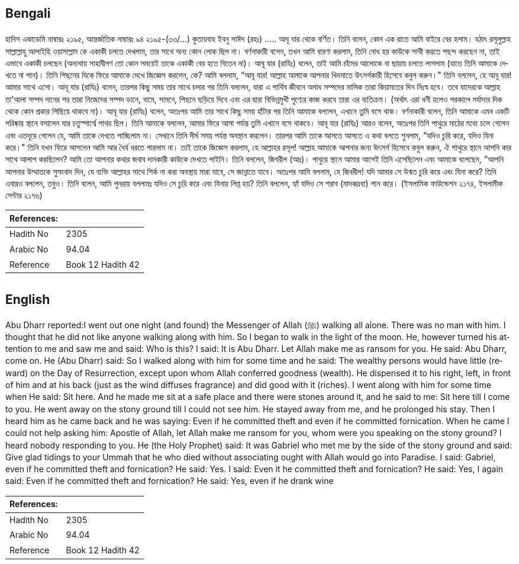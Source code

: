 ## Bengali


<div dir="ltr" lang="bn" style={{fontSize:'larger',backgroundColor:'#f8f9fa',padding:20}}>
হাদিস একাডেমি নাম্বারঃ ২১৯৫, আন্তর্জাতিক নাম্বারঃ ৯৪ ২১৯৫-(৩৩/...) কুতায়বাহ ইবনু সাঈদ (রহঃ) ..... আবূ যার থেকে বর্ণিত। তিনি বলেন, কোন এক রাতে আমি বাইরে বের হলাম। হঠাৎ রসূলুল্লাহ সাল্লাল্লাহু আলাইহি ওয়াসাল্লাম কে একাকী চলতে দেখলাম, তার সাথে অন্য কোন লোক ছিল না। বর্ণনাকারী বলেন, তখন আমি ধারণা করলাম, তিনি বোধ হয় কাউকে সাথী করতে পছন্দ করছেন না, তাই এভাবে একাকী চলছেন (অন্যথায় সাহাবীগণ তো কোন সময়েই তাকে একাকী বের হতে দিতেন না)। আবূ যার (রাযিঃ) বলেন, তাই আমি চাঁদের আলোকে বা ছায়ায় চলতে লাগলাম (যাতে তিনি আমাকে দেখতে না পান)। তিনি পিছনের দিকে ফিরে আমাকে দেখে জিজ্ঞেস করলেন, কে? আমি বললাম, “আবূ যার! আল্লাহ আমাকে আপনার খিদমাতে উৎসর্গকারী হিসেবে কবুল করুন।" তিনি বললেন, হে আবূ যার! আমার সাথে এসো। আবূ যার (রাযিঃ) বলেন, তারপর কিছু সময় তার সাথে চলার পর তিনি বললেন, যারা এ পার্থিব জীবনে অগাধ সম্পদের মালিক তারা কিয়ামতের দিন নিঃস্ব হবে। তবে যাদেরকে আল্লাহ তা’আলা সম্পদ দানের পর তারা নিজেদের সম্পদ ডানে, বামে, সামনে, পিছনে ছড়িয়ে দিবে এবং এর দ্বারা বিভিন্নমুখী পুণ্যের কাজ করবে তারা এর ব্যতিক্রম। (অর্থাৎ এরা ধনী হলেও পরকালে মর্যাদার দিক থেকে কোন প্রকার পিছিয়ে থাকবে না)। আবূ যার (রাযিঃ) বলেন, অতঃপর আমি তার সাথে কিছু সময় হাঁটার পর তিনি আমাকে বললেন, এখানে তুমি বসে থাক। বর্ণনাকারী বলেন, তিনি আমাকে এমন একটি পরিষ্কার স্থানে বসালেন যার চতুস্পার্শ্বে পাথর ছিল। তিনি আমাকে বললেন, আমার ফিরে আসা পর্যন্ত তুমি এখানে বসে থাকবে। আবূ যার (রাযিঃ) আরও বলেন, অতঃপর তিনি পাথুরে মাঠের মধ্যে চলে গেলেন এবং এতদূরে গেলেন যে, আমি তাকে দেখতে পাচ্ছিলাম না। সেখানে তিনি দীর্ঘ সময় পর্যন্ত অবস্থান করলেন। তারপর আমি তাকে আসতে আসতে এ কথা বলতে শুনলাম, “যদিও চুরি করে, যদিও যিনা করে।" তিনি যখন ফিরে আসলেন আমি আর ধৈর্য ধরতে পারলাম না। তাই তাকে জিজ্ঞেস করলাম, হে আল্লাহর রসূল! আল্লাহ আমাকে আপনার জন্য উৎসর্গ হিসেবে কবুল করুন, ঐ পাথুরে স্থানে আপনি কার সাথে আলাপ করছিলেন? আমি তো আপনার কথার জবাব দানকারী কাউকে দেখতে পাইনি। তিনি বললেন, জিবরীল (আঃ)। পাথুরে স্থানে আমার আগেই তিনি এসেছিলেন এবং আমাকে বলেছেন, “আপনি আপনার উম্মাতকে সুসংবাদ দিন, যে ব্যক্তি আল্লাহর সাথে শির্ক না করা অবস্থায় মারা যাবে, সে জান্নাতে যাবে। অতঃপর আমি বললাম, হে জিবরীল! যদি আমার সে উন্মত চুরি করে এবং যিনা করে? তিনি এবারও বললেন, তবুও। তিনি বলেন, আমি পুনরায় বললামঃ যদিও সে চুরি করে এবং যিনায় লিপ্ত হয়? তিনি বললেন, হ্যাঁ যদিও সে শরাব (মাদকদ্রব্য) পান করে। (ইসলামিক ফাউন্ডেশন ২১৭৪, ইসলামীক সেন্টার ২১৭৬)
</div>
<div style={{backgroundColor:'#f8f9fa',padding:20, marginBottom: 10}}><table> <thead> <tr> <th>References:</th> <th></th> </tr> </thead> <tbody><tr><td>Hadith No</td><td>2305</td></tr><tr><td>Arabic No</td><td>94.04</td></tr><tr><td>Reference</td><td>Book 12 Hadith 42</td></tr></tbody></table></div>

## English


<div dir="ltr" lang="en" style={{fontSize:'larger',backgroundColor:'#f8f9fa',padding:20}}>
Abu Dharr reported:I went out one night (and found) the Messenger of Allah (ﷺ) walking all alone. There was no man with him. I thought that he did not like anyone walking along with him. So I began to walk in the light of the moon. He, however turned his attention to me and saw me and said: Who is this? I said: It is Abu Dharr. Let Allah make me as ransom for you. He said: Abu Dharr, come on. He (Abu Dharr) said: So I walked along with him for some time and he said: The wealthy persons would have little (reward) on the Day of Resurrection, except upon whom Allah conferred goodness (wealth). He dispensed it to his right, left, in front of him and at his back (just as the wind diffuses fragrance) and did good with it (riches). I went along with him for some time when He said: Sit here. And he made me sit at a safe place and there were stones around it, and he said to me: Sit here till I come to you. He went away on the stony ground till I could not see him. He stayed away from me, and he prolonged his stay. Then I heard him as he came back and he was saying: Even if he committed theft and even if he committed fornication. When he came I could not help asking him: Apostle of Allah, let Allah make me ransom for you, whom were you speaking on the stony ground? I heard nobody responding to you. He (the Holy Prophet) said: It was Gabriel who met me by the side of the stony ground and said: Give glad tidings to your Ummah that he who died without associating ought with Allah would go into Paradise. I said: Gabriel, even if he committed theft and fornication? He said: Yes. I said: Even it he committed theft and fornication? He said: Yes, I again said: Even if he committed theft and fornication? He said: Yes, even if he drank wine
</div>
<div style={{backgroundColor:'#f8f9fa',padding:20, marginBottom: 10}}><table> <thead> <tr> <th>References:</th> <th></th> </tr> </thead> <tbody><tr><td>Hadith No</td><td>2305</td></tr><tr><td>Arabic No</td><td>94.04</td></tr><tr><td>Reference</td><td>Book 12 Hadith 42</td></tr></tbody></table></div>
